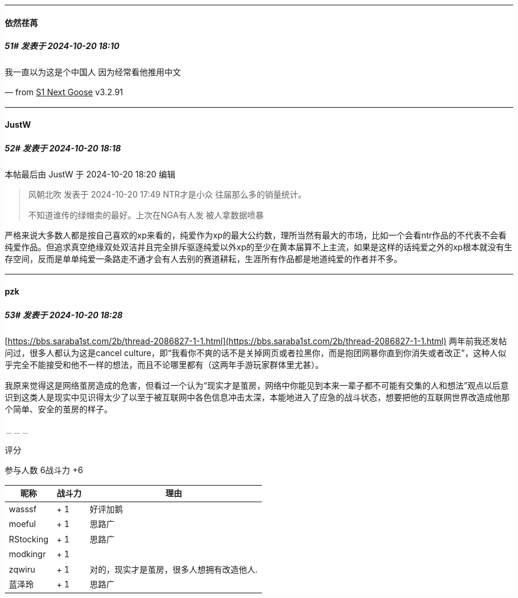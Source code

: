 *****

####  依然荏苒  
##### 51#       发表于 2024-10-20 18:10

我一直以为这是个中国人 因为经常看他推用中文

— from [S1 Next Goose](https://www.pgyer.com/GcUxKd4w) v3.2.91

*****

####  JustW  
##### 52#       发表于 2024-10-20 18:18

 本帖最后由 JustW 于 2024-10-20 18:20 编辑 
<blockquote>风朝北吹 发表于 2024-10-20 17:49
NTR才是小众 往届那么多的销量统计。

不知道谁传的绿帽卖的最好。上次在NGA有人发 被人拿数据喷暴

</blockquote>

严格来说大多数人都是按自己喜欢的xp来看的，纯爱作为xp的最大公约数，理所当然有最大的市场，比如一个会看ntr作品的不代表不会看纯爱作品。但追求真空绝缘双处双洁并且完全排斥驱逐纯爱以外xp的至少在黄本届算不上主流，如果是这样的话纯爱之外的xp根本就没有生存空间，反而是单单纯爱一条路走不通才会有人去别的赛道耕耘，生涯所有作品都是地道纯爱的作者并不多。

*****

####  pzk  
##### 53#       发表于 2024-10-20 18:28

[https://bbs.saraba1st.com/2b/thread-2086827-1-1.html](https://bbs.saraba1st.com/2b/thread-2086827-1-1.html)
两年前我还发帖问过，很多人都认为这是cancel culture，即“我看你不爽的话不是关掉网页或者拉黑你，而是抱团网暴你直到你消失或者改正”，这种人似乎完全不能接受和他不一样的想法，而且不论哪里都有（这两年手游玩家群体里尤甚）。

我原来觉得这是网络茧房造成的危害，但看过一个认为“现实才是茧房，网络中你能见到本来一辈子都不可能有交集的人和想法”观点以后意识到这类人是现实中见识得太少了以至于被互联网中各色信息冲击太深，本能地进入了应急的战斗状态，想要把他的互联网世界改造成他那个简单、安全的茧房的样子。

﹍﹍﹍

评分

 参与人数 6战斗力 +6

|昵称|战斗力|理由|
|----|---|---|
| wasssf| + 1|好评加鹅|
| moeful| + 1|思路广|
| RStocking| + 1|思路广|
| modkingr| + 1||
| zqwiru| + 1|对的，现实才是茧房，很多人想拥有改造他人.|
| 蓝泽玲| + 1|思路广|
